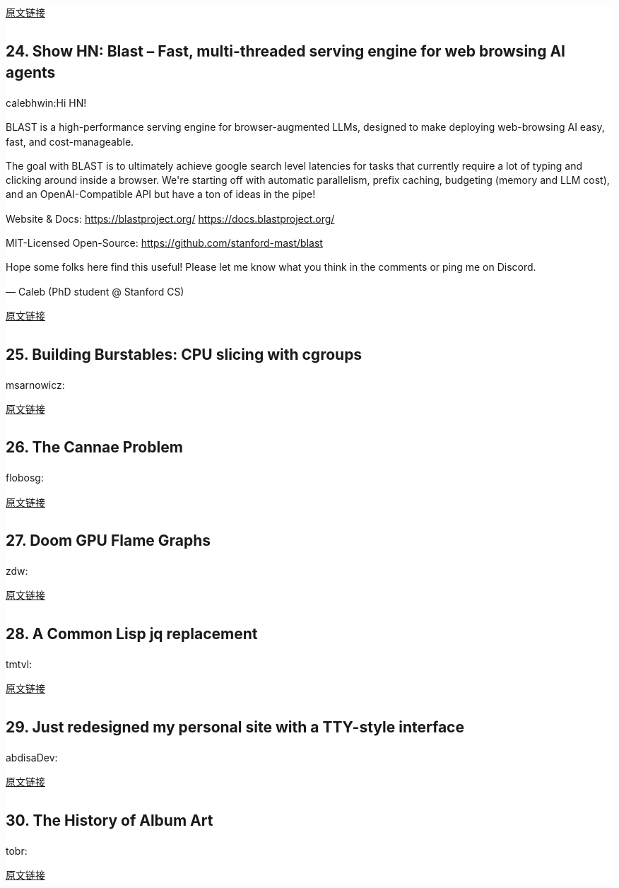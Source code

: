 [原文链接]()

## 24. Show HN: Blast – Fast, multi-threaded serving engine for web browsing AI agents

calebhwin:Hi HN!<p>BLAST is a high-performance serving engine for browser-augmented LLMs, designed to make deploying web-browsing AI easy, fast, and cost-manageable.<p>The goal with BLAST is to ultimately achieve google search level latencies for tasks that currently require a lot of typing and clicking around inside a browser. We&#x27;re starting off with automatic parallelism, prefix caching, budgeting (memory and LLM cost), and an OpenAI-Compatible API but have a ton of ideas in the pipe!<p>Website &amp; Docs: <a href="https:&#x2F;&#x2F;blastproject.org&#x2F;" rel="nofollow">https:&#x2F;&#x2F;blastproject.org&#x2F;</a> <a href="https:&#x2F;&#x2F;docs.blastproject.org&#x2F;" rel="nofollow">https:&#x2F;&#x2F;docs.blastproject.org&#x2F;</a><p>MIT-Licensed Open-Source: <a href="https:&#x2F;&#x2F;github.com&#x2F;stanford-mast&#x2F;blast">https:&#x2F;&#x2F;github.com&#x2F;stanford-mast&#x2F;blast</a><p>Hope some folks here find this useful! Please let me know what you think in the comments or ping me on Discord.<p>— Caleb (PhD student @ Stanford CS)

[原文链接](https://github.com/stanford-mast/blast)

## 25. Building Burstables: CPU slicing with cgroups

msarnowicz:

[原文链接](https://www.ubicloud.com/blog/building-burstables-cpu-slicing-with-cgroups)

## 26. The Cannae Problem

flobosg:

[原文链接](https://www.joanwestenberg.com/the-cannae-problem/)

## 27. Doom GPU Flame Graphs

zdw:

[原文链接](https://www.brendangregg.com/blog/2025-05-01/doom-gpu-flame-graphs.html)

## 28. A Common Lisp jq replacement

tmtvl:

[原文链接](https://world-playground-deceit.net/blog/2025/03/a-common-lisp-jq-replacement.html)

## 29. Just redesigned my personal site with a TTY-style interface

abdisaDev:

[原文链接](https://www.abdisa.me/)

## 30. The History of Album Art

tobr:

[原文链接](https://matthewstrom.com/writing/album-art/)

